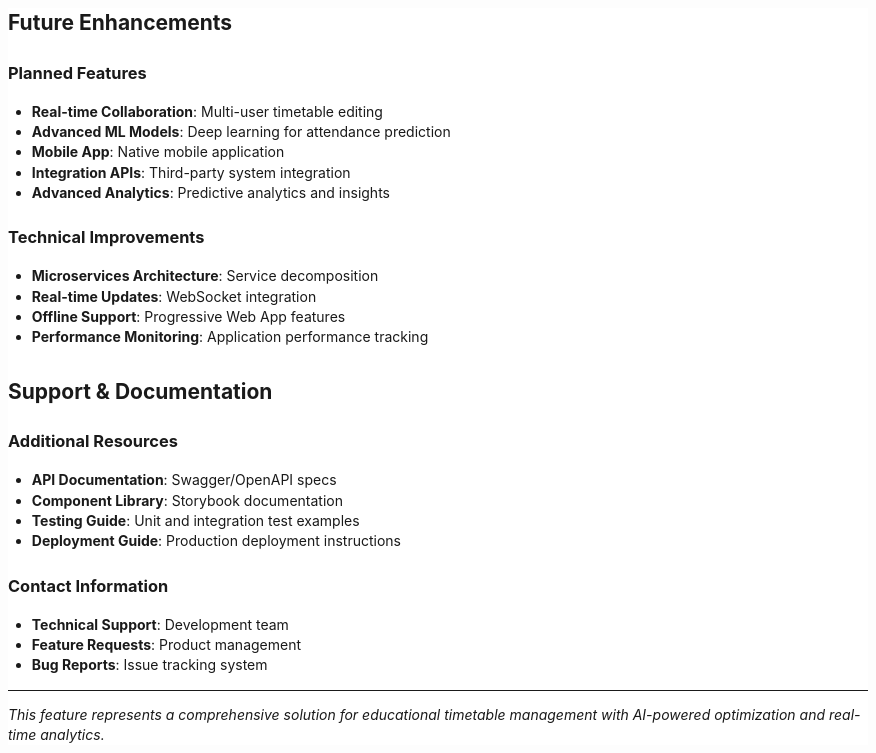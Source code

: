 ## Future Enhancements

### Planned Features
- **Real-time Collaboration**: Multi-user timetable editing
- **Advanced ML Models**: Deep learning for attendance prediction
- **Mobile App**: Native mobile application
- **Integration APIs**: Third-party system integration
- **Advanced Analytics**: Predictive analytics and insights

### Technical Improvements
- **Microservices Architecture**: Service decomposition
- **Real-time Updates**: WebSocket integration
- **Offline Support**: Progressive Web App features
- **Performance Monitoring**: Application performance tracking

## Support & Documentation

### Additional Resources
- **API Documentation**: Swagger/OpenAPI specs
- **Component Library**: Storybook documentation
- **Testing Guide**: Unit and integration test examples
- **Deployment Guide**: Production deployment instructions

### Contact Information
- **Technical Support**: Development team
- **Feature Requests**: Product management
- **Bug Reports**: Issue tracking system

---

*This feature represents a comprehensive solution for educational timetable management with AI-powered optimization and real-time analytics.*
